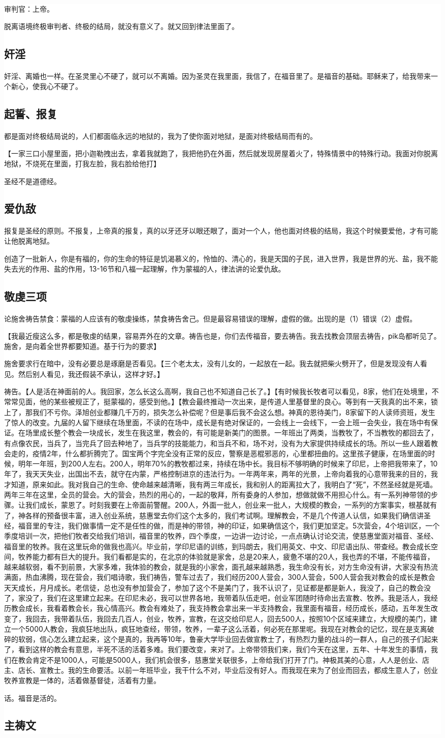 审判官：上帝。

脱离语境终极审判者、终极的结局，就没有意义了。就又回到律法里面了。

## 奸淫

奸淫、离婚也一样。在圣灵里心不硬了，就可以不离婚。因为圣灵在我里面，我信了，在福音里了。是福音的基础。耶稣来了，给我带来一个新心，使我心不硬了。

## 起誓、报复

都是面对终极结局说的，人们都面临永远的地狱的，我为了使你面对地狱，是面对终极结局而有的。

【一家三口小屋里面，把小迦勒拽出去，拿着我就跑了，我把他扔在外面，然后就发现房屋着火了，特殊情景中的特殊行动。我面对你脱离地狱，不烧死在里面，打我左脸，我右脸给他打】

圣经不是道德经。

## 爱仇敌

报复是圣经的原则。不报复，上帝真的报复，真的以牙还牙以眼还眼了，面对一个人，他也面对终极的结局，我这个时候要爱他，才有可能让他脱离地狱。



创造了一批新人，你是有福的，你的生命的特征是饥渴慕义的，怜恤的、清心的，我是天国的子民，进入世界，我是世界的光、盐，我不能失去光的作用、盐的作用，13-16节和八福一起理解，作为蒙福的人，律法讲的论爱仇敌。

## 敬虔三项

论施舍祷告禁食：蒙福的人应该有的敬虔操练，禁食祷告舍己。但是最容易错误的理解，虚假的做。出现的是（1）错误（2）虚假。

【我最近瘦这么多，都是敬虔的结果，容易弄外在的文章。祷告也是，你们去传福音，要去祷告。我去找教会顶层去祷告，pik岛都听见了。施舍，是向着全世界都要知道。基于行为的要求】

施舍要求行在暗中，没有必要总是琢磨是否看见。【三个老太太，没有儿女的，一起放在一起。我去就把柴火劈开了，但是发现没有人看见。然后别人看见，我还假装不承认，这样才好。】

祷告。【人是活在神面前的人。我回家，怎么长这么高啊，我自己也不知道自己长了。】【有时候我长牧者可以看见，8家，他们在处境里，不常常见面，他的某些被规正了，挺蒙福的，感受到他。】【教会最终推动一次出来，是传道人里基督里的良心。等到有一天我真的出不来，锁上了，那我们不亏你。泽旭创业都赚几千万的，损失怎么补偿呢？但是事后我不会这么想。神真的恩待美门，8家留下的人读师资班，发生了惊人的改变。九届的人留下继续在场里面，不读的在场中，成长是有绝对保证的，一会线上一会线下，一会上班一会失业，我在场中有保证。在场里成长整个教会一块成长，发生在我这里，教会的，有可能是新美门的图景。一年班出了两类，当教牧了，不当教牧的都回去了，有点像农民，当兵了，当完兵了回去种地了，当兵学的技能能力，和当兵不和，场不对，没有为大家提供持续成长的场。所以一些人跟着教会走的，疫情2年，什么都折腾完了。国宝两个字完全没有正常的反应，警察是恶棍邪恶的，心里都扭曲的。这里孩子健康，在场里面的时候，明年一年班，到200人左右。200人，明年70%的教牧都过来，持续在场中长。我目标不够明确的时候来了印尼，上帝把我带来了，10年了，我天天失业，出国出不去，就守在内蒙，严格控制进京的违法行为。一年两年来，两年的光景，上帝向着我的心意带我来的目的，我才知道，原来如此。我对我自己的生命、使命越来越清晰，我有两三年成长，我和别人的距离拉大了，我明白了“死”，不然圣经就是死墙。两年三年在这里，全员的营会。大的营会，热烈的用心的，一起的敬拜，所有委身的人参加，想做就做不用担心什么。有一系列神带领的步骤。让我们成长，蒙恩了。时刻我要在上帝面前警醒。200人，外面一批人，创业来一批人，大规模的教会，一系列的方案事实，根基就有了，神各样的预备很丰富，进入创业系统，慈惠堂去你们这个太多的，我们考试啊。理解教会，不是几个传道人认信，如果我们确信讲圣经，福音里的专注，我们做事情一定不是任性的做，而是神的带领，神的印证，如果确信这个，我们更加坚定。5次营会，4个培训区，一个季度培训一次，把他们牧者交给我们培训，福音里的牧养，四个季度，一边讲一边讨论，一点点确认讨论交流，使慈惠堂面对福音、圣经、福音里的牧养。我在这里玩命的做我也高兴。毕业前，学印尼语的训练，到玛朗去，我们用英文、中文、印尼语出队、带查经。教会成长空间，牧养能力都有巨大的提升。我们看都是实的，在北京的体验就是家舍，总是20来人，疲惫不堪的20人，我也弄的不堪，不能传福音，越来越软弱，看不到前景，大家多难，我体验的教会，就是我的小家舍，面孔越来越熟悉，我生命没有长，对方生命没有讲，大家没有热流满面，热血沸腾，现在营会，我们唱诗歌，我们祷告，警车过去了，我们经历200人营会，300人营会，500人营会我对教会的成长是教会天天成长，月月成长。老信徒，总也没有参加营会了，参加了这个不是美门了，我不认识了，见证都是都是新人，我没了，自己的教会没了，家没了，我们在这里建立起来。在印尼未必，我可以世界各地，我带着队伍走吧，创业军团随时待命出去宣教、牧养。我是活人，我经历教会成长，我看着教会长，我心情高兴。教会有难处了，我支持教会拿出来一半支持教会，我里面有福音，经历成长，感动，五年发生改变了，我回去，我带着队伍，我回去几百人，创业，牧养，宣教，在这交给印尼人，回去500人，按照10个区域来建立，大规模的美门，建立一个5000人教会，我疯狂地出队，疯狂地查经，带领，牧养，一辈子这么活着，何必死在那里呢。我现在对教会的记忆，现在是支离破碎的软弱，信心怎么建立起来，这个是真的，我再等10年，鲁豪大学毕业回去做宣教士了，有热烈力量的战斗的一群人，自己的孩子们起来了，看到这样的教会有意思，半死不活的活着多难。我们要改变，来对了。上帝带领我们来，我们今天在这里，五年、十年发生的事情，我们在教会肯定不是1000人，可能是5000人，我们机会很多，慈惠堂关联很多，上帝给我们打开了门。神极其美的心意，人人是创业、店主、店长、宣教士。我的生命要活。以前一年班毕业，我干什么不对，毕业后没有好人。而我现在来为了创业而回去，都成生意人了，创业牧养宣教是一体的，活着做基督徒，活着有力量。

话。福音是活的。

## 主祷文
